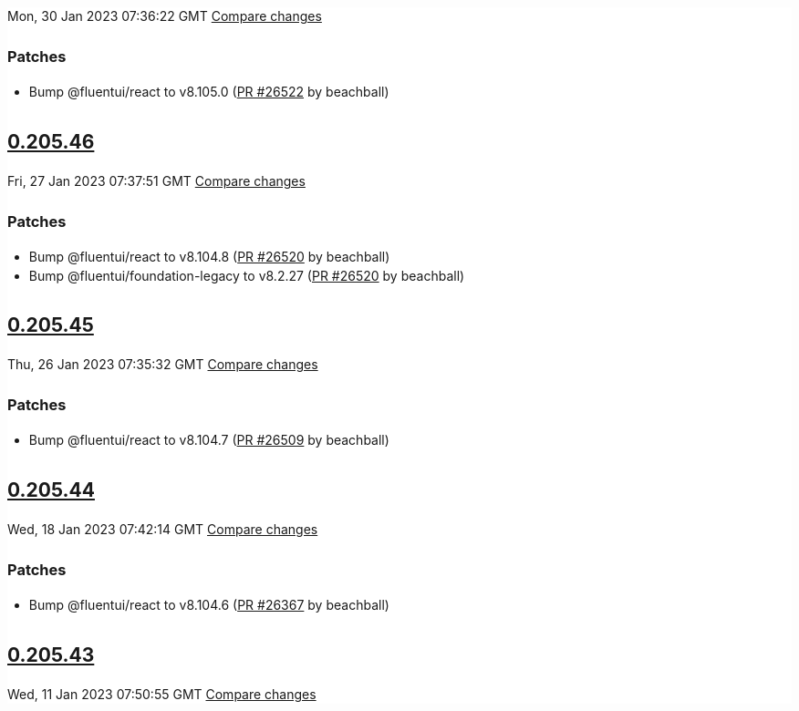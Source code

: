 Mon, 30 Jan 2023 07:36:22 GMT 
[Compare changes](https://github.com/microsoft/fluentui/compare/@fluentui/react-cards_v0.205.46..@fluentui/react-cards_v0.205.47)

### Patches

- Bump @fluentui/react to v8.105.0 ([PR #26522](https://github.com/microsoft/fluentui/pull/26522) by beachball)

## [0.205.46](https://github.com/microsoft/fluentui/tree/@fluentui/react-cards_v0.205.46)

Fri, 27 Jan 2023 07:37:51 GMT 
[Compare changes](https://github.com/microsoft/fluentui/compare/@fluentui/react-cards_v0.205.45..@fluentui/react-cards_v0.205.46)

### Patches

- Bump @fluentui/react to v8.104.8 ([PR #26520](https://github.com/microsoft/fluentui/pull/26520) by beachball)
- Bump @fluentui/foundation-legacy to v8.2.27 ([PR #26520](https://github.com/microsoft/fluentui/pull/26520) by beachball)

## [0.205.45](https://github.com/microsoft/fluentui/tree/@fluentui/react-cards_v0.205.45)

Thu, 26 Jan 2023 07:35:32 GMT 
[Compare changes](https://github.com/microsoft/fluentui/compare/@fluentui/react-cards_v0.205.44..@fluentui/react-cards_v0.205.45)

### Patches

- Bump @fluentui/react to v8.104.7 ([PR #26509](https://github.com/microsoft/fluentui/pull/26509) by beachball)

## [0.205.44](https://github.com/microsoft/fluentui/tree/@fluentui/react-cards_v0.205.44)

Wed, 18 Jan 2023 07:42:14 GMT 
[Compare changes](https://github.com/microsoft/fluentui/compare/@fluentui/react-cards_v0.205.43..@fluentui/react-cards_v0.205.44)

### Patches

- Bump @fluentui/react to v8.104.6 ([PR #26367](https://github.com/microsoft/fluentui/pull/26367) by beachball)

## [0.205.43](https://github.com/microsoft/fluentui/tree/@fluentui/react-cards_v0.205.43)

Wed, 11 Jan 2023 07:50:55 GMT 
[Compare changes](https://github.com/microsoft/fluentui/compare/@fluentui/react-cards_v0.205.42..@fluentui/react-cards_v0.205.43)
